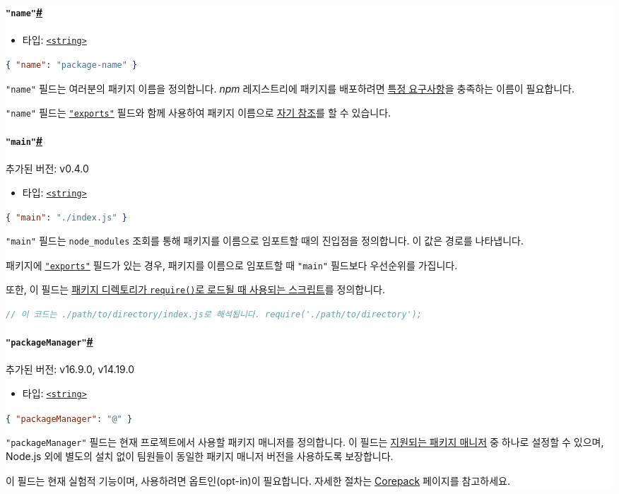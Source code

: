 
#### `"name"`[#](https://nodejs.org/docs/latest/api/packages.html#name)

-   타입: [`<string>`](https://developer.mozilla.org/en-US/docs/Web/JavaScript/Data_structures#String_type)

```json
{ "name": "package-name" }
```

`"name"` 필드는 여러분의 패키지 이름을 정의합니다. *npm* 레지스트리에 패키지를 배포하려면 [특정 요구사항](https://docs.npmjs.com/files/package.json#name)을 충족하는 이름이 필요합니다.

`"name"` 필드는 [`"exports"`](https://nodejs.org/docs/latest/api/packages.html#exports) 필드와 함께 사용하여 패키지 이름으로 [자기 참조](https://nodejs.org/docs/latest/api/packages.html#self-referencing-a-package-using-its-name)를 할 수 있습니다.


#### `"main"`[#](https://nodejs.org/docs/latest/api/packages.html#main)

추가된 버전: v0.4.0

-   타입: [`<string>`](https://developer.mozilla.org/en-US/docs/Web/JavaScript/Data_structures#String_type)

```json
{ "main": "./index.js" }
```

`"main"` 필드는 `node_modules` 조회를 통해 패키지를 이름으로 임포트할 때의 진입점을 정의합니다. 이 값은 경로를 나타냅니다.

패키지에 [`"exports"`](https://nodejs.org/docs/latest/api/packages.html#exports) 필드가 있는 경우, 패키지를 이름으로 임포트할 때 `"main"` 필드보다 우선순위를 가집니다.

또한, 이 필드는 [패키지 디렉토리가 `require()`로 로드될 때 사용되는 스크립트](https://nodejs.org/docs/latest/api/modules.html#folders-as-modules)를 정의합니다.

```js
// 이 코드는 ./path/to/directory/index.js로 해석됩니다. require('./path/to/directory');
```


#### `"packageManager"`[#](https://nodejs.org/docs/latest/api/packages.html#packagemanager)

추가된 버전: v16.9.0, v14.19.0

-   타입: [`<string>`](https://developer.mozilla.org/en-US/docs/Web/JavaScript/Data_structures#String_type)

```json
{ "packageManager": "@" }
```

`"packageManager"` 필드는 현재 프로젝트에서 사용할 패키지 매니저를 정의합니다. 이 필드는 [지원되는 패키지 매니저](https://nodejs.org/docs/latest/api/corepack.html#supported-package-managers) 중 하나로 설정할 수 있으며, Node.js 외에 별도의 설치 없이 팀원들이 동일한 패키지 매니저 버전을 사용하도록 보장합니다.

이 필드는 현재 실험적 기능이며, 사용하려면 옵트인(opt-in)이 필요합니다. 자세한 절차는 [Corepack](https://nodejs.org/docs/latest/api/corepack.html) 페이지를 참고하세요.

